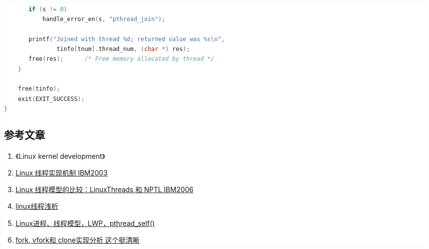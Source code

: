 ```c
       if (s != 0)
           handle_error_en(s, "pthread_join");

       printf("Joined with thread %d; returned value was %s\n",
               tinfo[tnum].thread_num, (char *) res);
       free(res);      /* Free memory allocated by thread */
    }

    free(tinfo);
    exit(EXIT_SUCCESS);
}

```

## 参考文章

1. 《Linux kernel development》

2. [Linux 线程实现机制 IBM2003](http://www.ibm.com/developerworks/cn/linux/kernel/l-thread/)

3. [Linux 线程模型的比较：LinuxThreads 和 NPTL IBM2006](http://www.ibm.com/developerworks/cn/linux/l-threading.html)

4. [linux线程浅析](http://blog.chinaunix.net/uid-28541347-id-4406541.html)

5. [Linux进程、线程模型，LWP，pthread_self()](http://blog.csdn.net/tianyue168/article/details/7403693)

6. [fork, vfork和 clone实现分析 这个挺清晰](http://blog.chinaunix.net/uid-28541347-id-4598097.html)
